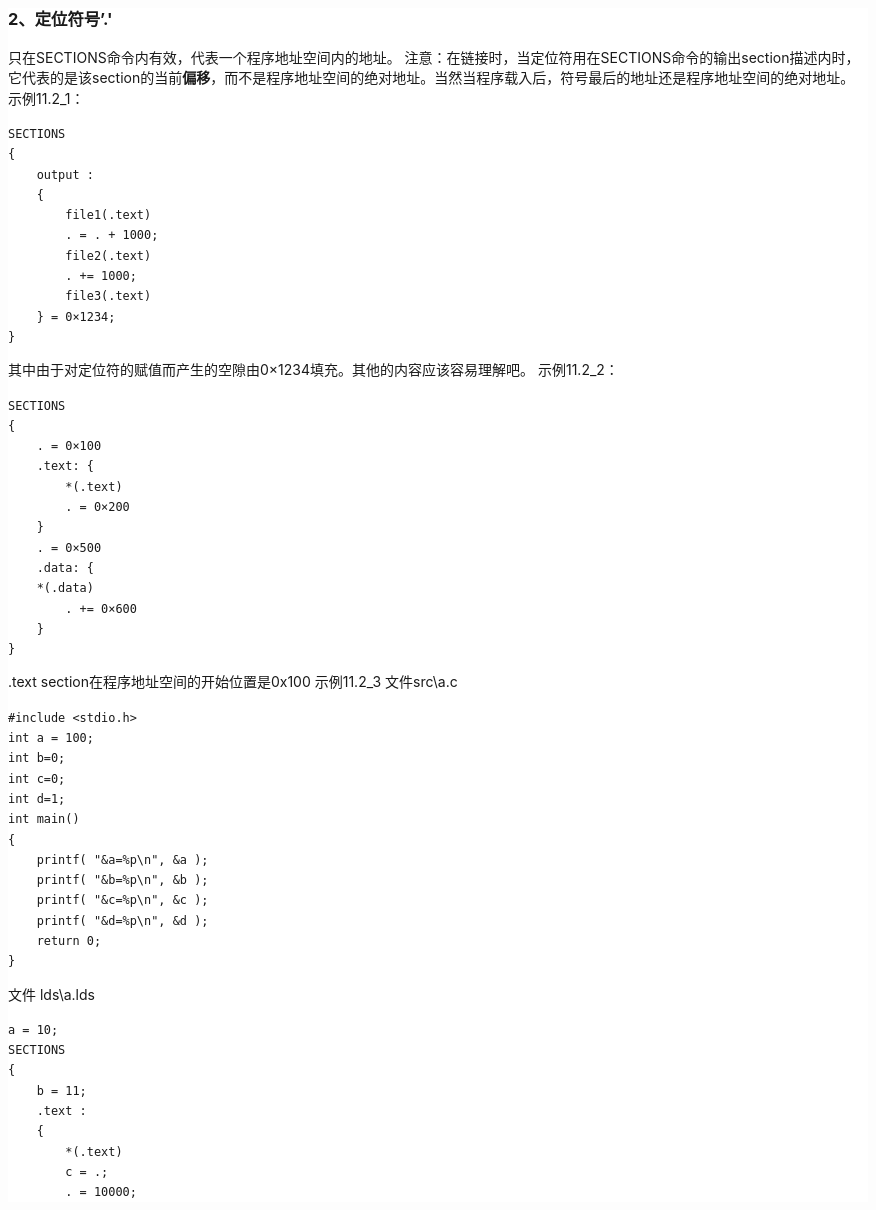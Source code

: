 ### 2、定位符号’.'

只在SECTIONS命令内有效，代表一个程序地址空间内的地址。
注意：在链接时，当定位符用在SECTIONS命令的输出section描述内时，它代表的是该section的当前**偏移**，而不是程序地址空间的绝对地址。当然当程序载入后，符号最后的地址还是程序地址空间的绝对地址。
示例11.2_1：
```
SECTIONS
{
    output :
    {
        file1(.text)
        . = . + 1000;
        file2(.text)
        . += 1000;
        file3(.text)
    } = 0×1234;
}
```
其中由于对定位符的赋值而产生的空隙由0×1234填充。其他的内容应该容易理解吧。
示例11.2_2：
```
SECTIONS
{
    . = 0×100
    .text: {
        *(.text)
        . = 0×200
    }
    . = 0×500
    .data: {
    *(.data)
        . += 0×600
    }
} 
```
.text section在程序地址空间的开始位置是0x100
示例11.2_3
文件src\a.c
```
#include <stdio.h>
int a = 100;
int b=0;
int c=0;
int d=1;
int main()
{
    printf( "&a=%p\n", &a );
    printf( "&b=%p\n", &b );
    printf( "&c=%p\n", &c );
    printf( "&d=%p\n", &d );
    return 0;
}
```
文件 lds\a.lds
```
a = 10; 
SECTIONS
{
    b = 11;
    .text :
    {
        *(.text)
        c = .; 
        . = 10000;
```